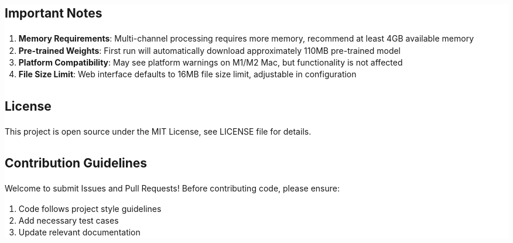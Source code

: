 ## Important Notes

1. **Memory Requirements**: Multi-channel processing requires more memory, recommend at least 4GB available memory
2. **Pre-trained Weights**: First run will automatically download approximately 110MB pre-trained model
3. **Platform Compatibility**: May see platform warnings on M1/M2 Mac, but functionality is not affected
4. **File Size Limit**: Web interface defaults to 16MB file size limit, adjustable in configuration

## License

This project is open source under the MIT License, see LICENSE file for details.

## Contribution Guidelines

Welcome to submit Issues and Pull Requests! Before contributing code, please ensure:
1. Code follows project style guidelines
2. Add necessary test cases
3. Update relevant documentation 